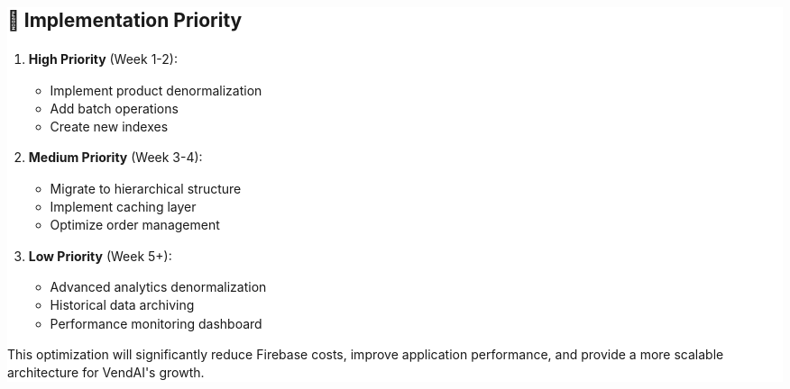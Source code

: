 ## 🚀 Implementation Priority

1. **High Priority** (Week 1-2):
   - Implement product denormalization
   - Add batch operations
   - Create new indexes

2. **Medium Priority** (Week 3-4):
   - Migrate to hierarchical structure
   - Implement caching layer
   - Optimize order management

3. **Low Priority** (Week 5+):
   - Advanced analytics denormalization
   - Historical data archiving
   - Performance monitoring dashboard

This optimization will significantly reduce Firebase costs, improve application performance, and provide a more scalable architecture for VendAI's growth.
